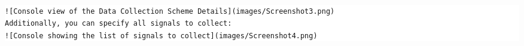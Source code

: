     ![Console view of the Data Collection Scheme Details](images/Screenshot3.png)
    Additionally, you can specify all signals to collect:
    ![Console showing the list of signals to collect](images/Screenshot4.png)
